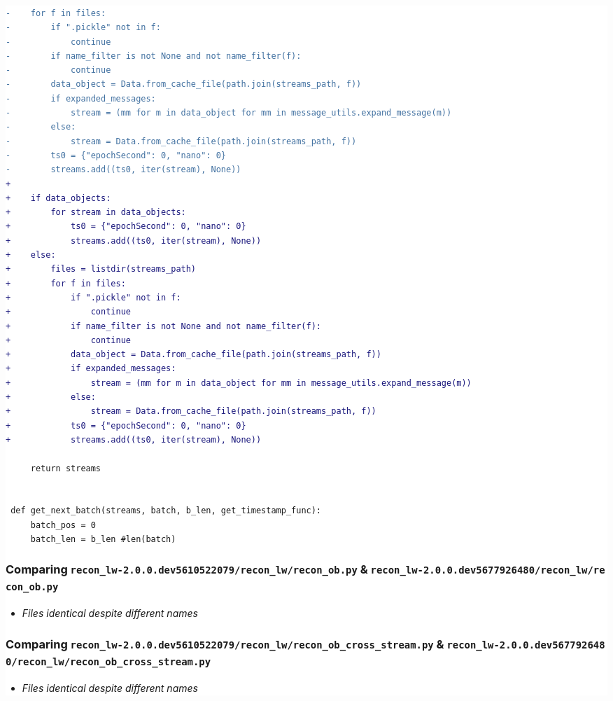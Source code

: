 ```diff
-    for f in files:
-        if ".pickle" not in f:
-            continue
-        if name_filter is not None and not name_filter(f):
-            continue
-        data_object = Data.from_cache_file(path.join(streams_path, f))
-        if expanded_messages:
-            stream = (mm for m in data_object for mm in message_utils.expand_message(m))
-        else:
-            stream = Data.from_cache_file(path.join(streams_path, f))
-        ts0 = {"epochSecond": 0, "nano": 0}
-        streams.add((ts0, iter(stream), None))
+    
+    if data_objects:
+        for stream in data_objects:
+            ts0 = {"epochSecond": 0, "nano": 0}
+            streams.add((ts0, iter(stream), None))
+    else:
+        files = listdir(streams_path)
+        for f in files:
+            if ".pickle" not in f:
+                continue
+            if name_filter is not None and not name_filter(f):
+                continue
+            data_object = Data.from_cache_file(path.join(streams_path, f))
+            if expanded_messages:
+                stream = (mm for m in data_object for mm in message_utils.expand_message(m))
+            else:
+                stream = Data.from_cache_file(path.join(streams_path, f))
+            ts0 = {"epochSecond": 0, "nano": 0}
+            streams.add((ts0, iter(stream), None))
 
     return streams
 
 
 def get_next_batch(streams, batch, b_len, get_timestamp_func):
     batch_pos = 0
     batch_len = b_len #len(batch)
```

### Comparing `recon_lw-2.0.0.dev5610522079/recon_lw/recon_ob.py` & `recon_lw-2.0.0.dev5677926480/recon_lw/recon_ob.py`

 * *Files identical despite different names*

### Comparing `recon_lw-2.0.0.dev5610522079/recon_lw/recon_ob_cross_stream.py` & `recon_lw-2.0.0.dev5677926480/recon_lw/recon_ob_cross_stream.py`

 * *Files identical despite different names*
